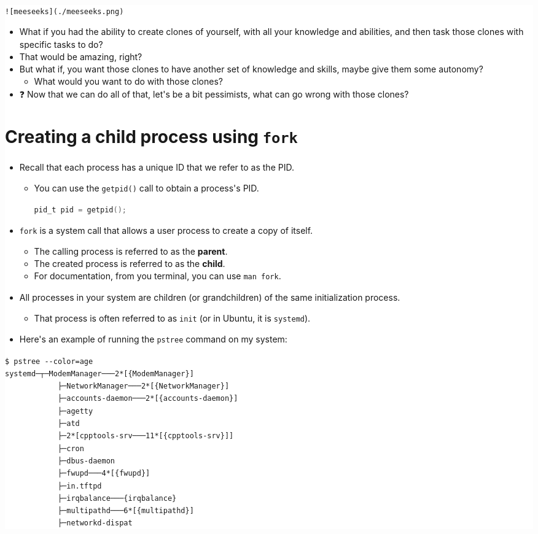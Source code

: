     ![meeseeks](./meeseeks.png)

- What if you had the ability to create clones of yourself, with all your
  knowledge and abilities, and then task those clones with specific tasks to do?
- That would be amazing, right?
- But what if, you want those clones to have another set of knowledge and
  skills, maybe give them some autonomy?
  - What would you want to do with those clones?
- ❓ Now that we can do all of that, let's be a bit pessimists, what can
  go wrong with those clones?

# Creating a child process using `fork`

- Recall that each process has a unique ID that we refer to as the PID.
  - You can use the `getpid()` call to obtain a process's PID.
    ```c
    pid_t pid = getpid();
    ```
- `fork` is a system call that allows a user process to create a copy of itself.
  - The calling process is referred to as the __parent__.
  - The created process is referred to as the __child__.
  - For documentation, from you terminal, you can use `man fork`.

- All processes in your system are children (or grandchildren) of the same
  initialization process.
  - That process is often referred to as `init` (or in Ubuntu, it is `systemd`).

- Here's an example of running the `pstree` command on my system:
```shell
$ pstree --color=age
systemd─┬─ModemManager───2*[{ModemManager}]
            ├─NetworkManager───2*[{NetworkManager}]
            ├─accounts-daemon───2*[{accounts-daemon}]
            ├─agetty
            ├─atd
            ├─2*[cpptools-srv───11*[{cpptools-srv}]]
            ├─cron
            ├─dbus-daemon
            ├─fwupd───4*[{fwupd}]
            ├─in.tftpd
            ├─irqbalance───{irqbalance}
            ├─multipathd───6*[{multipathd}]
            ├─networkd-dispat
```